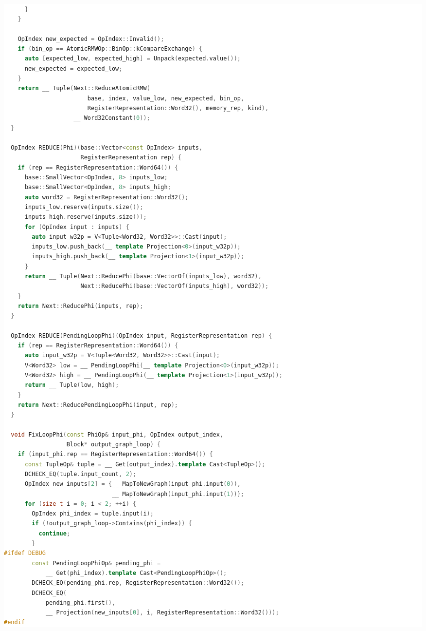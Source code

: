 ```cpp
      }
    }

    OpIndex new_expected = OpIndex::Invalid();
    if (bin_op == AtomicRMWOp::BinOp::kCompareExchange) {
      auto [expected_low, expected_high] = Unpack(expected.value());
      new_expected = expected_low;
    }
    return __ Tuple(Next::ReduceAtomicRMW(
                        base, index, value_low, new_expected, bin_op,
                        RegisterRepresentation::Word32(), memory_rep, kind),
                    __ Word32Constant(0));
  }

  OpIndex REDUCE(Phi)(base::Vector<const OpIndex> inputs,
                      RegisterRepresentation rep) {
    if (rep == RegisterRepresentation::Word64()) {
      base::SmallVector<OpIndex, 8> inputs_low;
      base::SmallVector<OpIndex, 8> inputs_high;
      auto word32 = RegisterRepresentation::Word32();
      inputs_low.reserve(inputs.size());
      inputs_high.reserve(inputs.size());
      for (OpIndex input : inputs) {
        auto input_w32p = V<Tuple<Word32, Word32>>::Cast(input);
        inputs_low.push_back(__ template Projection<0>(input_w32p));
        inputs_high.push_back(__ template Projection<1>(input_w32p));
      }
      return __ Tuple(Next::ReducePhi(base::VectorOf(inputs_low), word32),
                      Next::ReducePhi(base::VectorOf(inputs_high), word32));
    }
    return Next::ReducePhi(inputs, rep);
  }

  OpIndex REDUCE(PendingLoopPhi)(OpIndex input, RegisterRepresentation rep) {
    if (rep == RegisterRepresentation::Word64()) {
      auto input_w32p = V<Tuple<Word32, Word32>>::Cast(input);
      V<Word32> low = __ PendingLoopPhi(__ template Projection<0>(input_w32p));
      V<Word32> high = __ PendingLoopPhi(__ template Projection<1>(input_w32p));
      return __ Tuple(low, high);
    }
    return Next::ReducePendingLoopPhi(input, rep);
  }

  void FixLoopPhi(const PhiOp& input_phi, OpIndex output_index,
                  Block* output_graph_loop) {
    if (input_phi.rep == RegisterRepresentation::Word64()) {
      const TupleOp& tuple = __ Get(output_index).template Cast<TupleOp>();
      DCHECK_EQ(tuple.input_count, 2);
      OpIndex new_inputs[2] = {__ MapToNewGraph(input_phi.input(0)),
                               __ MapToNewGraph(input_phi.input(1))};
      for (size_t i = 0; i < 2; ++i) {
        OpIndex phi_index = tuple.input(i);
        if (!output_graph_loop->Contains(phi_index)) {
          continue;
        }
#ifdef DEBUG
        const PendingLoopPhiOp& pending_phi =
            __ Get(phi_index).template Cast<PendingLoopPhiOp>();
        DCHECK_EQ(pending_phi.rep, RegisterRepresentation::Word32());
        DCHECK_EQ(
            pending_phi.first(),
            __ Projection(new_inputs[0], i, RegisterRepresentation::Word32()));
#endif
```